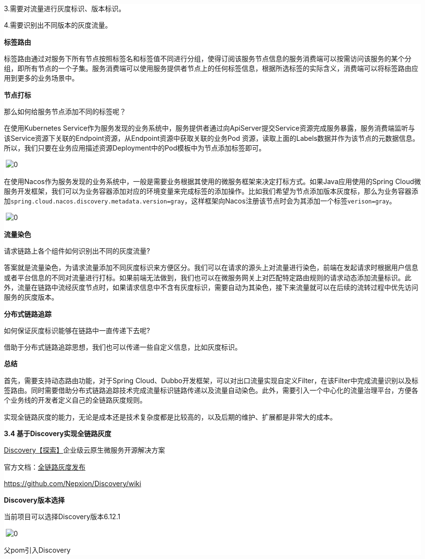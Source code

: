 3.需要对流量进行灰度标识、版本标识。

4.需要识别出不同版本的灰度流量。

**标签路由**

标签路由通过对服务下所有节点按照标签名和标签值不同进行分组，使得订阅该服务节点信息的服务消费端可以按需访问该服务的某个分组，即所有节点的一个子集。服务消费端可以使用服务提供者节点上的任何标签信息，根据所选标签的实际含义，消费端可以将标签路由应用到更多的业务场景中。

**节点打标**

那么如何给服务节点添加不同的标签呢？

在使用Kubernetes Service作为服务发现的业务系统中，服务提供者通过向ApiServer提交Service资源完成服务暴露，服务消费端监听与该Service资源下关联的Endpoint资源，从Endpoint资源中获取关联的业务Pod 资源，读取上面的Labels数据并作为该节点的元数据信息。所以，我们只要在业务应用描述资源Deployment中的Pod模板中为节点添加标签即可。

​    ![0](https://note.youdao.com/yws/public/resource/500a8cecf089f175cb3310270e4beb21/xmlnote/BA7603707F4C491EB2BAFBADD92140DE/57689)

在使用Nacos作为服务发现的业务系统中，一般是需要业务根据其使用的微服务框架来决定打标方式。如果Java应用使用的Spring Cloud微服务开发框架，我们可以为业务容器添加对应的环境变量来完成标签的添加操作。比如我们希望为节点添加版本灰度标，那么为业务容器添加`spring.cloud.nacos.discovery.metadata.version=gray`，这样框架向Nacos注册该节点时会为其添加一个标签`verison=gray`。

​    ![0](https://note.youdao.com/yws/public/resource/500a8cecf089f175cb3310270e4beb21/xmlnote/FDE3750E73074342AFFBA5F5764E5D0F/57682)

**流量染色**

请求链路上各个组件如何识别出不同的灰度流量?

答案就是流量染色，为请求流量添加不同灰度标识来方便区分。我们可以在请求的源头上对流量进行染色，前端在发起请求时根据用户信息或者平台信息的不同对流量进行打标。如果前端无法做到，我们也可以在微服务网关上对匹配特定路由规则的请求动态添加流量标识。此外，流量在链路中流经灰度节点时，如果请求信息中不含有灰度标识，需要自动为其染色，接下来流量就可以在后续的流转过程中优先访问服务的灰度版本。

**分布式链路追踪**

如何保证灰度标识能够在链路中一直传递下去呢?

借助于分布式链路追踪思想，我们也可以传递一些自定义信息，比如灰度标识。

**总结**

首先，需要支持动态路由功能，对于Spring Cloud、Dubbo开发框架，可以对出口流量实现自定义Filter，在该Filter中完成流量识别以及标签路由。同时需要借助分布式链路追踪技术完成流量标识链路传递以及流量自动染色。此外，需要引入一个中心化的流量治理平台，方便各个业务线的开发者定义自己的全链路灰度规则。

实现全链路灰度的能力，无论是成本还是技术复杂度都是比较高的，以及后期的维护、扩展都是非常大的成本。

**3.4 基于****Discovery****实现全链路灰度**

[Discovery【探索】](https://github.com/Nepxion/Discovery)企业级云原生微服务开源解决方案

官方文档：[全链路灰度发布](http://nepxion.gitee.io/discovery/#/?id=全链路灰度发布)

https://github.com/Nepxion/Discovery/wiki

**Discovery版本选择**

当前项目可以选择Discovery版本6.12.1

​    ![0](https://note.youdao.com/yws/public/resource/500a8cecf089f175cb3310270e4beb21/xmlnote/4B1966E20C404537902E4F3C6318A4A2/57778)

父pom引入Discovery
